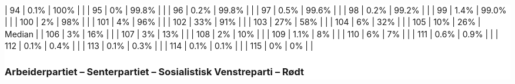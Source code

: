 | 94 | 0.1% | 100% |  |
| 95 | 0% | 99.8% |  |
| 96 | 0.2% | 99.8% |  |
| 97 | 0.5% | 99.6% |  |
| 98 | 0.2% | 99.2% |  |
| 99 | 1.4% | 99.0% |  |
| 100 | 2% | 98% |  |
| 101 | 4% | 96% |  |
| 102 | 33% | 91% |  |
| 103 | 27% | 58% |  |
| 104 | 6% | 32% |  |
| 105 | 10% | 26% | Median |
| 106 | 3% | 16% |  |
| 107 | 3% | 13% |  |
| 108 | 2% | 10% |  |
| 109 | 1.1% | 8% |  |
| 110 | 6% | 7% |  |
| 111 | 0.6% | 0.9% |  |
| 112 | 0.1% | 0.4% |  |
| 113 | 0.1% | 0.3% |  |
| 114 | 0.1% | 0.1% |  |
| 115 | 0% | 0% |  |

### Arbeiderpartiet – Senterpartiet – Sosialistisk Venstreparti – Rødt
